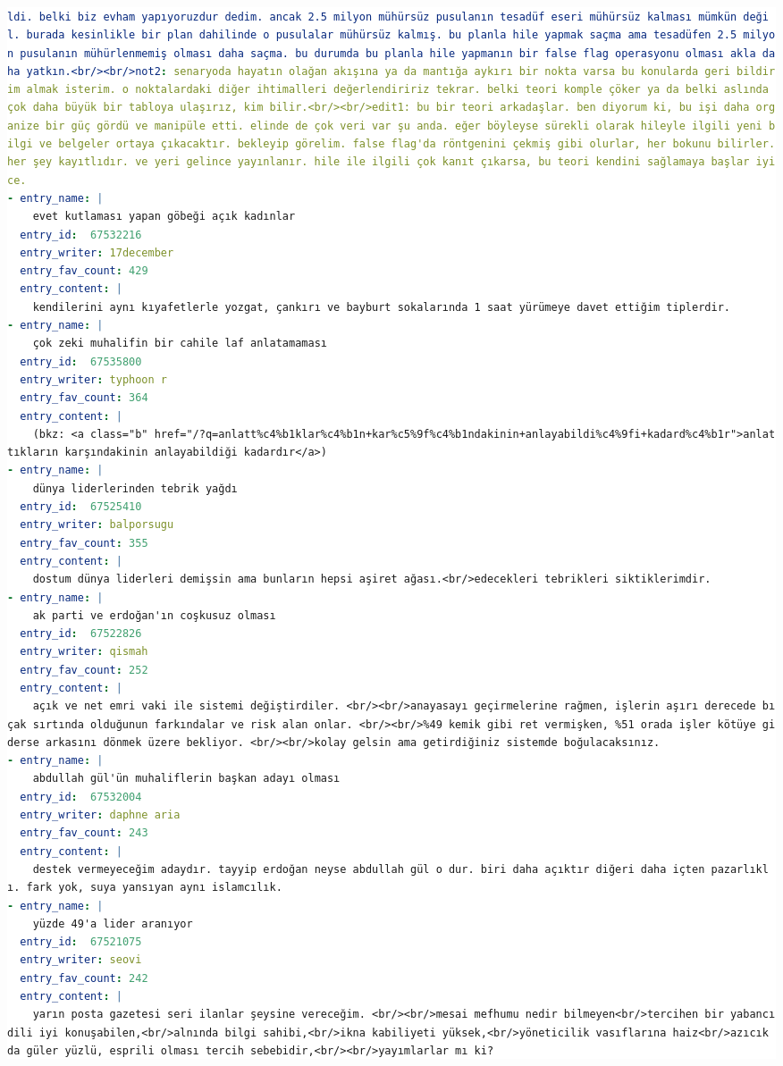 ```yaml
ldi. belki biz evham yapıyoruzdur dedim. ancak 2.5 milyon mühürsüz pusulanın tesadüf eseri mühürsüz kalması mümkün değil. burada kesinlikle bir plan dahilinde o pusulalar mühürsüz kalmış. bu planla hile yapmak saçma ama tesadüfen 2.5 milyon pusulanın mühürlenmemiş olması daha saçma. bu durumda bu planla hile yapmanın bir false flag operasyonu olması akla daha yatkın.<br/><br/>not2: senaryoda hayatın olağan akışına ya da mantığa aykırı bir nokta varsa bu konularda geri bildirim almak isterim. o noktalardaki diğer ihtimalleri değerlendiririz tekrar. belki teori komple çöker ya da belki aslında çok daha büyük bir tabloya ulaşırız, kim bilir.<br/><br/>edit1: bu bir teori arkadaşlar. ben diyorum ki, bu işi daha organize bir güç gördü ve manipüle etti. elinde de çok veri var şu anda. eğer böyleyse sürekli olarak hileyle ilgili yeni bilgi ve belgeler ortaya çıkacaktır. bekleyip görelim. false flag'da röntgenini çekmiş gibi olurlar, her bokunu bilirler. her şey kayıtlıdır. ve yeri gelince yayınlanır. hile ile ilgili çok kanıt çıkarsa, bu teori kendini sağlamaya başlar iyice.
- entry_name: |
    evet kutlaması yapan göbeği açık kadınlar
  entry_id:  67532216
  entry_writer: 17december
  entry_fav_count: 429
  entry_content: |
    kendilerini aynı kıyafetlerle yozgat, çankırı ve bayburt sokalarında 1 saat yürümeye davet ettiğim tiplerdir.
- entry_name: |
    çok zeki muhalifin bir cahile laf anlatamaması
  entry_id:  67535800
  entry_writer: typhoon r
  entry_fav_count: 364
  entry_content: |
    (bkz: <a class="b" href="/?q=anlatt%c4%b1klar%c4%b1n+kar%c5%9f%c4%b1ndakinin+anlayabildi%c4%9fi+kadard%c4%b1r">anlattıkların karşındakinin anlayabildiği kadardır</a>)
- entry_name: |
    dünya liderlerinden tebrik yağdı
  entry_id:  67525410
  entry_writer: balporsugu
  entry_fav_count: 355
  entry_content: |
    dostum dünya liderleri demişsin ama bunların hepsi aşiret ağası.<br/>edecekleri tebrikleri siktiklerimdir.
- entry_name: |
    ak parti ve erdoğan'ın coşkusuz olması
  entry_id:  67522826
  entry_writer: qismah
  entry_fav_count: 252
  entry_content: |
    açık ve net emri vaki ile sistemi değiştirdiler. <br/><br/>anayasayı geçirmelerine rağmen, işlerin aşırı derecede bıçak sırtında olduğunun farkındalar ve risk alan onlar. <br/><br/>%49 kemik gibi ret vermişken, %51 orada işler kötüye giderse arkasını dönmek üzere bekliyor. <br/><br/>kolay gelsin ama getirdiğiniz sistemde boğulacaksınız.
- entry_name: |
    abdullah gül'ün muhaliflerin başkan adayı olması
  entry_id:  67532004
  entry_writer: daphne aria
  entry_fav_count: 243
  entry_content: |
    destek vermeyeceğim adaydır. tayyip erdoğan neyse abdullah gül o dur. biri daha açıktır diğeri daha içten pazarlıklı. fark yok, suya yansıyan aynı islamcılık.
- entry_name: |
    yüzde 49'a lider aranıyor
  entry_id:  67521075
  entry_writer: seovi
  entry_fav_count: 242
  entry_content: |
    yarın posta gazetesi seri ilanlar şeysine vereceğim. <br/><br/>mesai mefhumu nedir bilmeyen<br/>tercihen bir yabancı dili iyi konuşabilen,<br/>alnında bilgi sahibi,<br/>ikna kabiliyeti yüksek,<br/>yöneticilik vasıflarına haiz<br/>azıcık da güler yüzlü, esprili olması tercih sebebidir,<br/><br/>yayımlarlar mı ki?
```